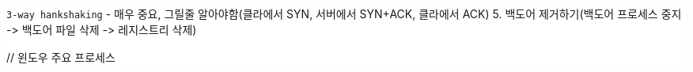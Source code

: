 ```3-way hankshaking``` - 매우 중요, 그릴줄 알아야함(클라에서 SYN, 서버에서 SYN+ACK, 클라에서 ACK)
5. 백도어 제거하기(백도어 프로세스 중지 -> 백도어 파일 삭제 -> 레지스트리 삭제)

// 윈도우 주요 프로세스





